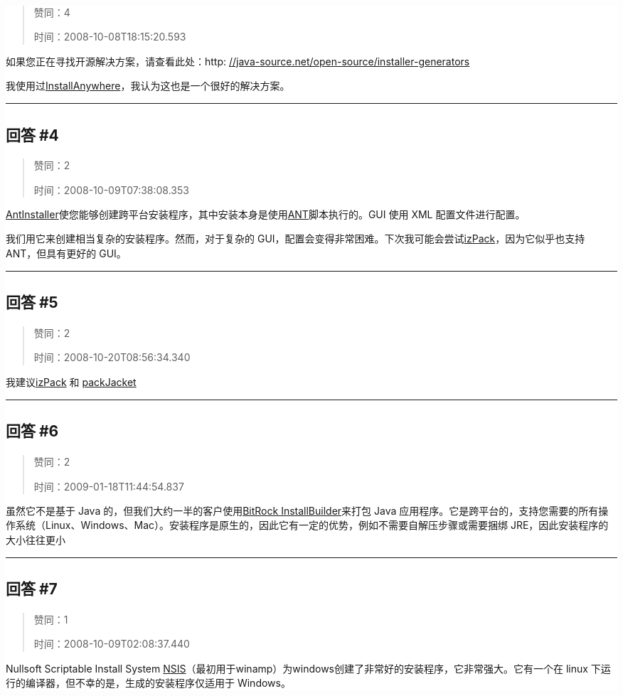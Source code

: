 > 赞同：4
> 
> 时间：2008-10-08T18:15:20.593

如果您正在寻找开源解决方案，请查看此处：http: [//java-source.net/open-source/installer-generators](http://java-source.net/open-source/installer-generators)

我使用过[InstallAnywhere](http://www.acresso.com/products/installation/installanywhere.htm)，我认为这也是一个很好的解决方案。

* * *

## 回答 #4

> 赞同：2
> 
> 时间：2008-10-09T07:38:08.353

[AntInstaller](http://antinstaller.sourceforge.net/)使您能够创建跨平台安装程序，其中安装本身是使用[ANT](http://ant.apache.org/)脚本执行的。GUI 使用 XML 配置文件进行配置。

我们用它来创建相当复杂的安装程序。然而，对于复杂的 GUI，配置会变得非常困难。下次我可能会尝试[izPack](http://izpack.org)，因为它似乎也支持 ANT，但具有更好的 GUI。

* * *

## 回答 #5

> 赞同：2
> 
> 时间：2008-10-20T08:56:34.340

我建议[izPack](http://izpack.org/) 和 [packJacket](http://packjacket.sourceforge.net/)

* * *

## 回答 #6

> 赞同：2
> 
> 时间：2009-01-18T11:44:54.837

虽然它不是基于 Java 的，但我们大约一半的客户使用[BitRock InstallBuilder](http://bitrock.com)来打包 Java 应用程序。它是跨平台的，支持您需要的所有操作系统（Linux、Windows、Mac）。安装程序是原生的，因此它有一定的优势，例如不需要自解压步骤或需要捆绑 JRE，因此安装程序的大小往往更小

* * *

## 回答 #7

> 赞同：1
> 
> 时间：2008-10-09T02:08:37.440

Nullsoft Scriptable Install System [NSIS](http://nsis.sourceforge.net/Main_Page)（最初用于winamp）为windows创建了非常好的安装程序，它非常强大。它有一个在 linux 下运行的编译器，但不幸的是，生成的安装程序仅适用于 Windows。
